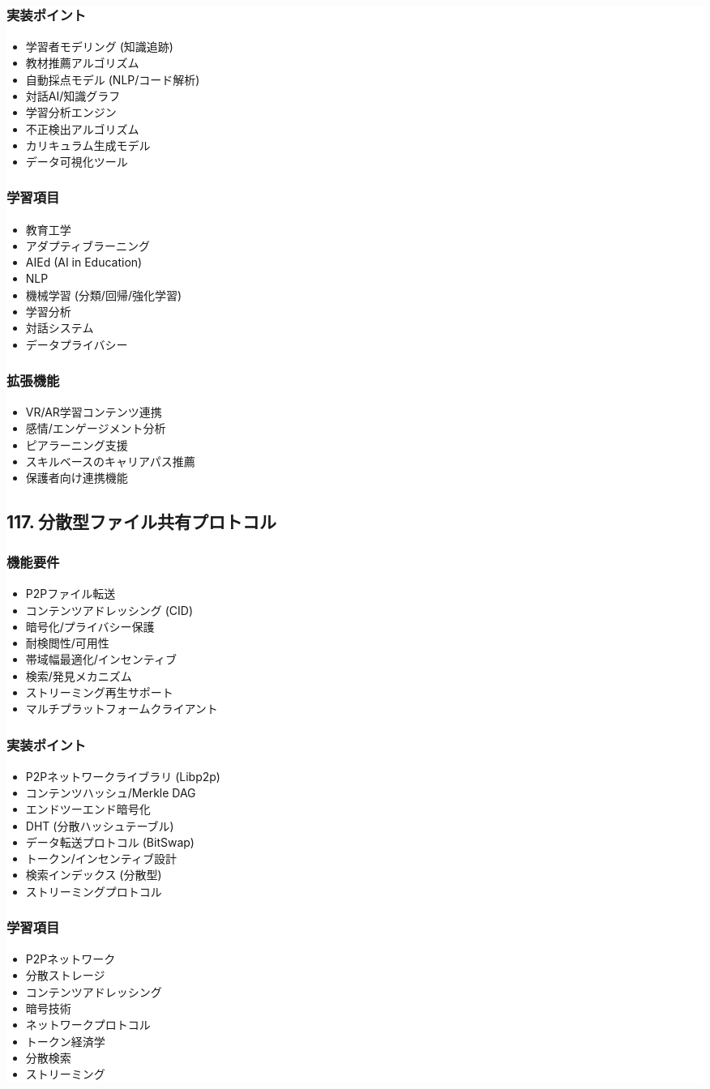 ### 実装ポイント
- 学習者モデリング (知識追跡)
- 教材推薦アルゴリズム
- 自動採点モデル (NLP/コード解析)
- 対話AI/知識グラフ
- 学習分析エンジン
- 不正検出アルゴリズム
- カリキュラム生成モデル
- データ可視化ツール

### 学習項目
- 教育工学
- アダプティブラーニング
- AIEd (AI in Education)
- NLP
- 機械学習 (分類/回帰/強化学習)
- 学習分析
- 対話システム
- データプライバシー

### 拡張機能
- VR/AR学習コンテンツ連携
- 感情/エンゲージメント分析
- ピアラーニング支援
- スキルベースのキャリアパス推薦
- 保護者向け連携機能

## 117. 分散型ファイル共有プロトコル
### 機能要件
- P2Pファイル転送
- コンテンツアドレッシング (CID)
- 暗号化/プライバシー保護
- 耐検閲性/可用性
- 帯域幅最適化/インセンティブ
- 検索/発見メカニズム
- ストリーミング再生サポート
- マルチプラットフォームクライアント

### 実装ポイント
- P2Pネットワークライブラリ (Libp2p)
- コンテンツハッシュ/Merkle DAG
- エンドツーエンド暗号化
- DHT (分散ハッシュテーブル)
- データ転送プロトコル (BitSwap)
- トークン/インセンティブ設計
- 検索インデックス (分散型)
- ストリーミングプロトコル

### 学習項目
- P2Pネットワーク
- 分散ストレージ
- コンテンツアドレッシング
- 暗号技術
- ネットワークプロトコル
- トークン経済学
- 分散検索
- ストリーミング
